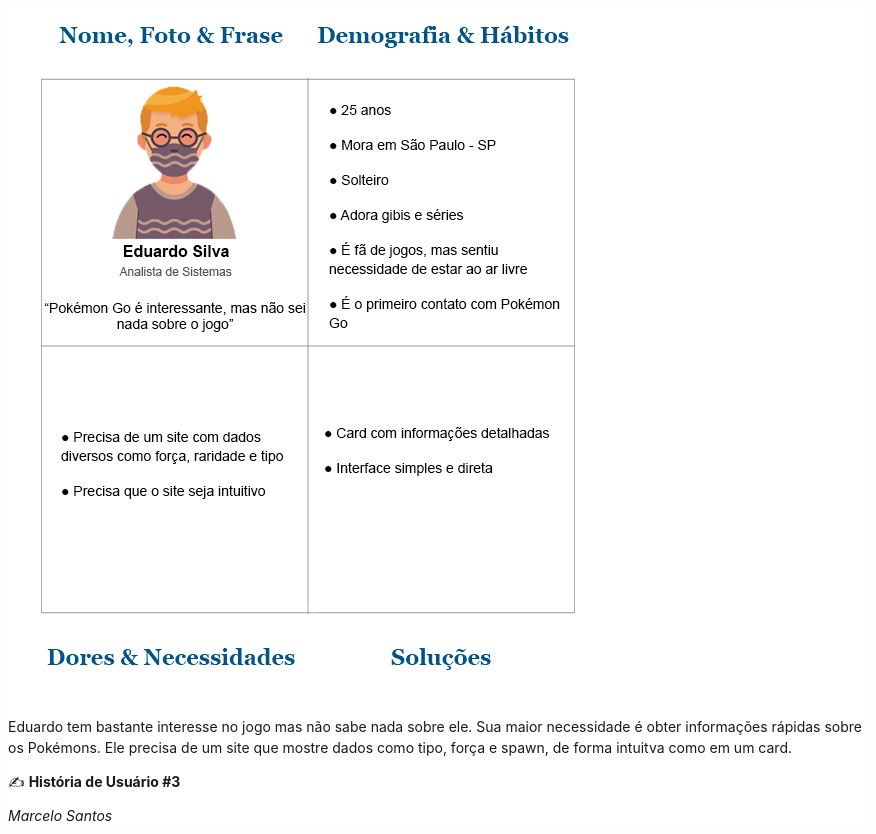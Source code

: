 ![](/src/img/readme-img/persona2-eduardo.png "Persona 2 Eduardo")

Eduardo tem bastante interesse no jogo mas não sabe nada sobre ele. Sua maior necessidade é obter informações rápidas sobre os Pokémons. Ele precisa de um site que mostre dados como tipo, força e spawn, de forma intuitva como em um card.

:writing_hand:	**História de Usuário #3**

_Marcelo Santos_
